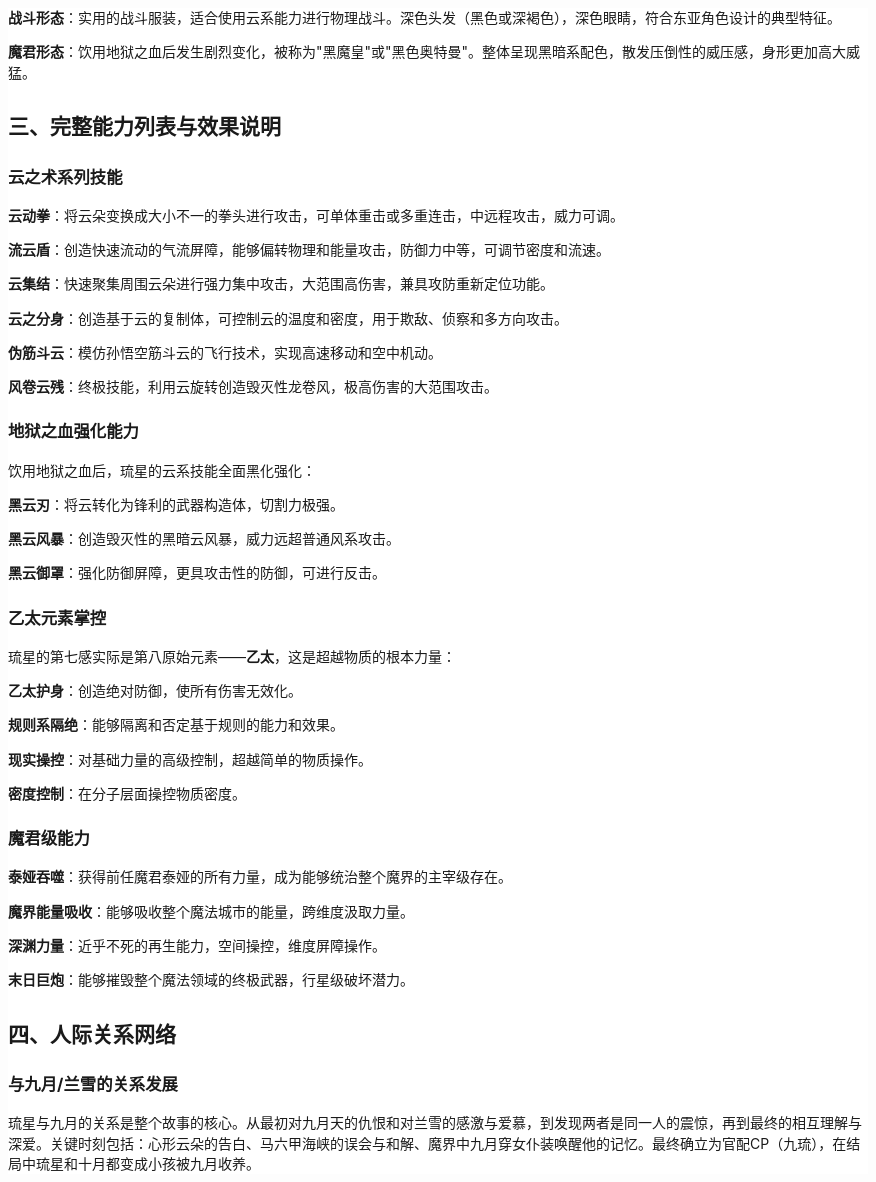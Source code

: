 **战斗形态**：实用的战斗服装，适合使用云系能力进行物理战斗。深色头发（黑色或深褐色），深色眼睛，符合东亚角色设计的典型特征。

**魔君形态**：饮用地狱之血后发生剧烈变化，被称为"黑魔皇"或"黑色奥特曼"。整体呈现黑暗系配色，散发压倒性的威压感，身形更加高大威猛。

## 三、完整能力列表与效果说明

### 云之术系列技能

**云动拳**：将云朵变换成大小不一的拳头进行攻击，可单体重击或多重连击，中远程攻击，威力可调。

**流云盾**：创造快速流动的气流屏障，能够偏转物理和能量攻击，防御力中等，可调节密度和流速。

**云集结**：快速聚集周围云朵进行强力集中攻击，大范围高伤害，兼具攻防重新定位功能。

**云之分身**：创造基于云的复制体，可控制云的温度和密度，用于欺敌、侦察和多方向攻击。

**伪筋斗云**：模仿孙悟空筋斗云的飞行技术，实现高速移动和空中机动。

**风卷云残**：终极技能，利用云旋转创造毁灭性龙卷风，极高伤害的大范围攻击。

### 地狱之血强化能力

饮用地狱之血后，琉星的云系技能全面黑化强化：

**黑云刃**：将云转化为锋利的武器构造体，切割力极强。

**黑云风暴**：创造毁灭性的黑暗云风暴，威力远超普通风系攻击。

**黑云御罩**：强化防御屏障，更具攻击性的防御，可进行反击。

### 乙太元素掌控

琉星的第七感实际是第八原始元素——**乙太**，这是超越物质的根本力量：

**乙太护身**：创造绝对防御，使所有伤害无效化。

**规则系隔绝**：能够隔离和否定基于规则的能力和效果。

**现实操控**：对基础力量的高级控制，超越简单的物质操作。

**密度控制**：在分子层面操控物质密度。

### 魔君级能力

**泰娅吞噬**：获得前任魔君泰娅的所有力量，成为能够统治整个魔界的主宰级存在。

**魔界能量吸收**：能够吸收整个魔法城市的能量，跨维度汲取力量。

**深渊力量**：近乎不死的再生能力，空间操控，维度屏障操作。

**末日巨炮**：能够摧毁整个魔法领域的终极武器，行星级破坏潜力。

## 四、人际关系网络

### 与九月/兰雪的关系发展

琉星与九月的关系是整个故事的核心。从最初对九月天的仇恨和对兰雪的感激与爱慕，到发现两者是同一人的震惊，再到最终的相互理解与深爱。关键时刻包括：心形云朵的告白、马六甲海峡的误会与和解、魔界中九月穿女仆装唤醒他的记忆。最终确立为官配CP（九琉），在结局中琉星和十月都变成小孩被九月收养。
